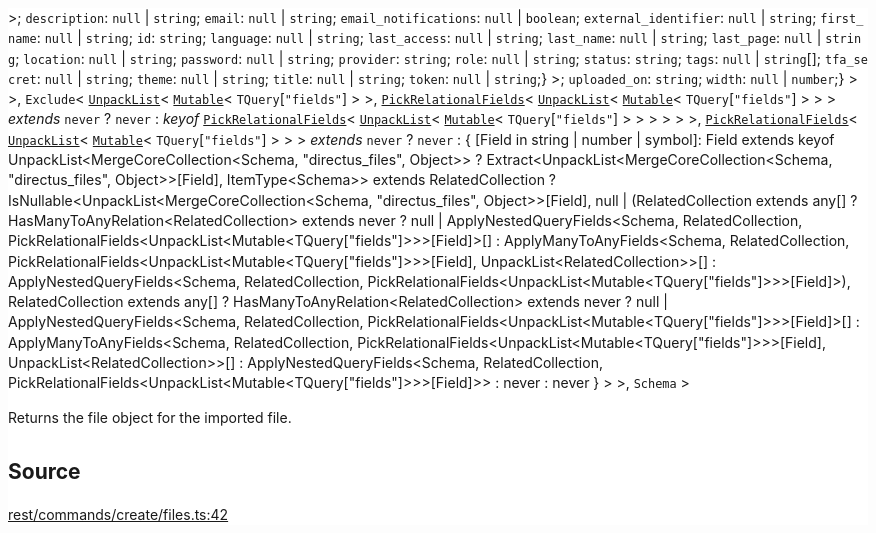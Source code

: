 \>; `description`: `null` \| `string`; `email`: `null` \| `string`; `email_notifications`: `null` \| `boolean`;
`external_identifier`: `null` \| `string`; `first_name`: `null` \| `string`; `id`: `string`; `language`: `null` \|
`string`; `last_access`: `null` \| `string`; `last_name`: `null` \| `string`; `last_page`: `null` \| `string`;
`location`: `null` \| `string`; `password`: `null` \| `string`; `provider`: `string`; `role`: `null` \| `string`;
`status`: `string`; `tags`: `null` \| `string`[]; `tfa_secret`: `null` \| `string`; `theme`: `null` \| `string`;
`title`: `null` \| `string`; `token`: `null` \| `string`;} \>; `uploaded_on`: `string`; `width`: `null` \| `number`;} \>
\>, `Exclude`\< [`UnpackList`](../../types-1/type-aliases/type-alias.UnpackList.md)\<
[`Mutable`](../../types-1/type-aliases/type-alias.Mutable.md)\< `TQuery`[`"fields"`] \> \>,
[`PickRelationalFields`](../../types-1/type-aliases/type-alias.PickRelationalFields.md)\<
[`UnpackList`](../../types-1/type-aliases/type-alias.UnpackList.md)\<
[`Mutable`](../../types-1/type-aliases/type-alias.Mutable.md)\< `TQuery`[`"fields"`] \> \> \> _extends_ `never` ?
`never` : _keyof_ [`PickRelationalFields`](../../types-1/type-aliases/type-alias.PickRelationalFields.md)\<
[`UnpackList`](../../types-1/type-aliases/type-alias.UnpackList.md)\<
[`Mutable`](../../types-1/type-aliases/type-alias.Mutable.md)\< `TQuery`[`"fields"`] \> \> \> \> \> \>,
[`PickRelationalFields`](../../types-1/type-aliases/type-alias.PickRelationalFields.md)\<
[`UnpackList`](../../types-1/type-aliases/type-alias.UnpackList.md)\<
[`Mutable`](../../types-1/type-aliases/type-alias.Mutable.md)\< `TQuery`[`"fields"`] \> \> \> _extends_ `never` ?
`never` : \{ [Field in string \| number \| symbol]: Field extends keyof UnpackList\<MergeCoreCollection\<Schema,
"directus_files", Object\>\> ? Extract\<UnpackList\<MergeCoreCollection\<Schema, "directus_files", Object\>\>[Field],
ItemType\<Schema\>\> extends RelatedCollection ? IsNullable\<UnpackList\<MergeCoreCollection\<Schema, "directus_files",
Object\>\>[Field], null \| (RelatedCollection extends any[] ? HasManyToAnyRelation\<RelatedCollection\> extends never ?
null \| ApplyNestedQueryFields\<Schema, RelatedCollection,
PickRelationalFields\<UnpackList\<Mutable\<TQuery["fields"]\>\>\>[Field]\>[] : ApplyManyToAnyFields\<Schema,
RelatedCollection, PickRelationalFields\<UnpackList\<Mutable\<TQuery["fields"]\>\>\>[Field],
UnpackList\<RelatedCollection\>\>[] : ApplyNestedQueryFields\<Schema, RelatedCollection,
PickRelationalFields\<UnpackList\<Mutable\<TQuery["fields"]\>\>\>[Field]\>), RelatedCollection extends any[] ?
HasManyToAnyRelation\<RelatedCollection\> extends never ? null \| ApplyNestedQueryFields\<Schema, RelatedCollection,
PickRelationalFields\<UnpackList\<Mutable\<TQuery["fields"]\>\>\>[Field]\>[] : ApplyManyToAnyFields\<Schema,
RelatedCollection, PickRelationalFields\<UnpackList\<Mutable\<TQuery["fields"]\>\>\>[Field],
UnpackList\<RelatedCollection\>\>[] : ApplyNestedQueryFields\<Schema, RelatedCollection,
PickRelationalFields\<UnpackList\<Mutable\<TQuery["fields"]\>\>\>[Field]\>\> : never : never } \> \>, `Schema` \>

Returns the file object for the imported file.

## Source

[rest/commands/create/files.ts:42](https://github.com/directus/directus/blob/7789a6c53/sdk/src/rest/commands/create/files.ts#L42)
